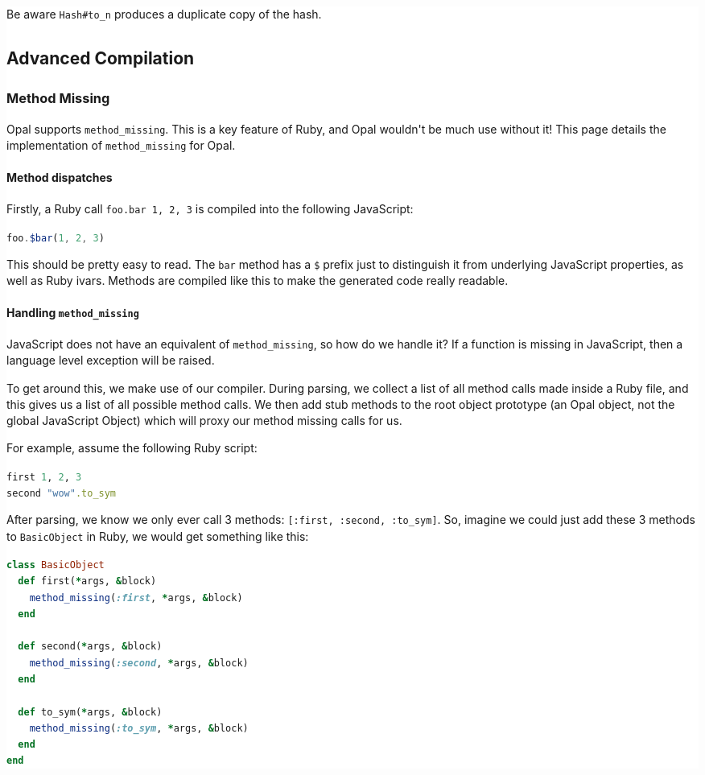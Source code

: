 <div class="opal-callout opal-callout-info">
  Be aware <code>Hash#to_n</code> produces a duplicate copy of the hash.
</div>

## Advanced Compilation

### Method Missing

Opal supports `method_missing`. This is a key feature of Ruby, and Opal wouldn't be much use without it! This page details the implementation of `method_missing` for Opal.

#### Method dispatches

Firstly, a Ruby call `foo.bar 1, 2, 3` is compiled into the following JavaScript:

```javascript
foo.$bar(1, 2, 3)
```

This should be pretty easy to read. The `bar` method has a `$` prefix just to distinguish it from underlying JavaScript properties, as well as Ruby ivars. Methods are compiled like this to make the generated code really readable.

#### Handling `method_missing`

JavaScript does not have an equivalent of `method_missing`, so how do we handle it? If a function is missing in JavaScript, then a language level exception will be raised.

To get around this, we make use of our compiler. During parsing, we collect a list of all method calls made inside a Ruby file, and this gives us a list of all possible method calls. We then add stub methods to the root object prototype (an Opal object, not the global JavaScript Object) which will proxy our method missing calls for us.

For example, assume the following Ruby script:

```ruby
first 1, 2, 3
second "wow".to_sym
```

After parsing, we know we only ever call 3 methods: `[:first, :second, :to_sym]`. So, imagine we could just add these 3 methods to `BasicObject` in Ruby, we would get something like this:

```ruby
class BasicObject
  def first(*args, &block)
    method_missing(:first, *args, &block)
  end

  def second(*args, &block)
    method_missing(:second, *args, &block)
  end

  def to_sym(*args, &block)
    method_missing(:to_sym, *args, &block)
  end
end
```
